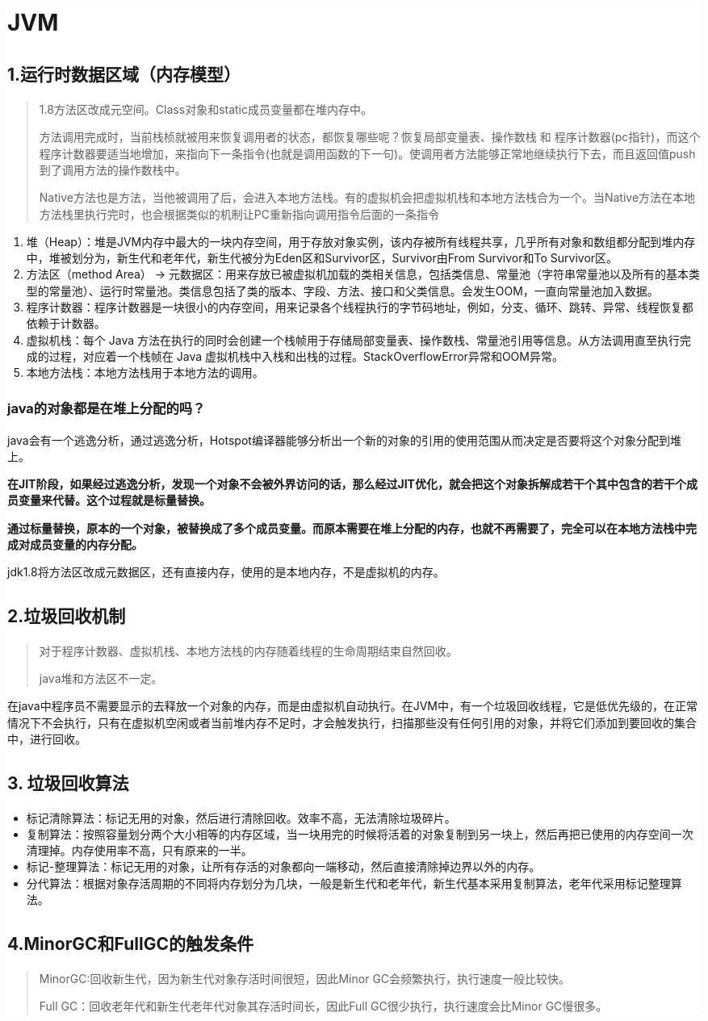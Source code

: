 # JVM

## 1.运行时数据区域（内存模型）

> 1.8方法区改成元空间。Class对象和static成员变量都在堆内存中。
>
> 方法调用完成时，当前栈桢就被用来恢复调用者的状态，都恢复哪些呢？恢复局部变量表、操作数栈 和 程序计数器(pc指针)，而这个程序计数器要适当地增加，来指向下一条指令(也就是调用函数的下一句)。使调用者方法能够正常地继续执行下去，而且返回值push到了调用方法的操作数栈中。
>
> Native方法也是方法，当他被调用了后，会进入本地方法栈。有的虚拟机会把虚拟机栈和本地方法栈合为一个。当Native方法在本地方法栈里执行完时，也会根据类似的机制让PC重新指向调用指令后面的一条指令

1. 堆（Heap）：堆是JVM内存中最大的一块内存空间，用于存放对象实例，该内存被所有线程共享，几乎所有对象和数组都分配到堆内存中，堆被划分为，新生代和老年代，新生代被分为Eden区和Survivor区，Survivor由From Survivor和To Survivor区。
2. 方法区（method Area） -> 元数据区：用来存放已被虚拟机加载的类相关信息，包括类信息、常量池（字符串常量池以及所有的基本类型的常量池）、运行时常量池。类信息包括了类的版本、字段、方法、接口和父类信息。会发生OOM，一直向常量池加入数据。
3. 程序计数器：程序计数器是一块很小的内存空间，用来记录各个线程执行的字节码地址，例如，分支、循环、跳转、异常、线程恢复都依赖于计数器。
4. 虚拟机栈：每个 Java 方法在执行的同时会创建一个栈帧用于存储局部变量表、操作数栈、常量池引用等信息。从方法调用直至执行完成的过程，对应着一个栈帧在 Java 虚拟机栈中入栈和出栈的过程。StackOverflowError异常和OOM异常。
5. 本地方法栈：本地方法栈用于本地方法的调用。

### java的对象都是在堆上分配的吗？

java会有一个逃逸分析，通过逃逸分析，Hotspot编译器能够分析出一个新的对象的引用的使用范围从而决定是否要将这个对象分配到堆上。

**在JIT阶段，如果经过逃逸分析，发现一个对象不会被外界访问的话，那么经过JIT优化，就会把这个对象拆解成若干个其中包含的若干个成员变量来代替。这个过程就是标量替换。**

**通过标量替换，原本的一个对象，被替换成了多个成员变量。而原本需要在堆上分配的内存，也就不再需要了，完全可以在本地方法栈中完成对成员变量的内存分配。**



jdk1.8将方法区改成元数据区，还有直接内存，使用的是本地内存，不是虚拟机的内存。

## 2.垃圾回收机制

> 对于程序计数器、虚拟机栈、本地方法栈的内存随着线程的生命周期结束自然回收。
>
> java堆和方法区不一定。

在java中程序员不需要显示的去释放一个对象的内存，而是由虚拟机自动执行。在JVM中，有一个垃圾回收线程，它是低优先级的，在正常情况下不会执行，只有在虚拟机空闲或者当前堆内存不足时，才会触发执行，扫描那些没有任何引用的对象，并将它们添加到要回收的集合中，进行回收。

## 3. 垃圾回收算法

- 标记清除算法：标记无用的对象，然后进行清除回收。效率不高，无法清除垃圾碎片。
- 复制算法：按照容量划分两个大小相等的内存区域，当一块用完的时候将活着的对象复制到另一块上，然后再把已使用的内存空间一次清理掉。内存使用率不高，只有原来的一半。
- 标记-整理算法：标记无用的对象，让所有存活的对象都向一端移动，然后直接清除掉边界以外的内存。
- 分代算法：根据对象存活周期的不同将内存划分为几块，一般是新生代和老年代，新生代基本采用复制算法，老年代采用标记整理算法。

## 4.MinorGC和FullGC的触发条件

> MinorGC:回收新生代，因为新生代对象存活时间很短，因此Minor GC会频繁执行，执行速度一般比较快。
>
> Full GC：回收老年代和新生代老年代对象其存活时间长，因此Full GC很少执行，执行速度会比Minor GC慢很多。
